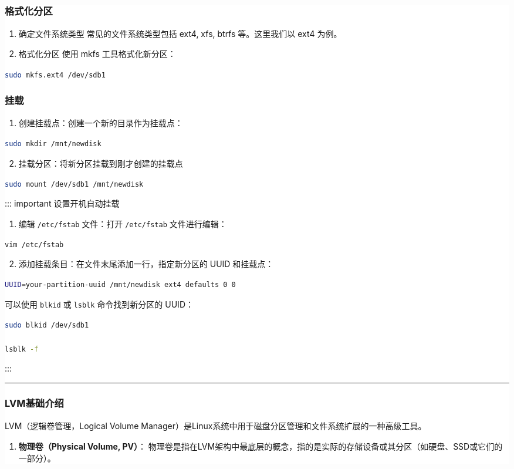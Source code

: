 ### 格式化分区

1. 确定文件系统类型
常见的文件系统类型包括 ext4, xfs, btrfs 等。这里我们以 ext4 为例。

2. 格式化分区
使用 mkfs 工具格式化新分区：

```bash
sudo mkfs.ext4 /dev/sdb1
```




### 挂载

1. 创建挂载点：创建一个新的目录作为挂载点：

```bash
sudo mkdir /mnt/newdisk
```

2. 挂载分区：将新分区挂载到刚才创建的挂载点

```bash
sudo mount /dev/sdb1 /mnt/newdisk
```

::: important 设置开机自动挂载

1. 编辑 `/etc/fstab` 文件：打开 `/etc/fstab` 文件进行编辑：
```bash
vim /etc/fstab
```

2. 添加挂载条目：在文件末尾添加一行，指定新分区的 UUID 和挂载点：
```bash
UUID=your-partition-uuid /mnt/newdisk ext4 defaults 0 0
```

可以使用 `blkid` 或 `lsblk` 命令找到新分区的 UUID：

```bash
sudo blkid /dev/sdb1

lsblk -f
```

:::


---



### LVM基础介绍

LVM（逻辑卷管理，Logical Volume Manager）是Linux系统中用于磁盘分区管理和文件系统扩展的一种高级工具。

1. **物理卷（Physical Volume, PV）**： 物理卷是指在LVM架构中最底层的概念，指的是实际的存储设备或其分区（如硬盘、SSD或它们的一部分）。
